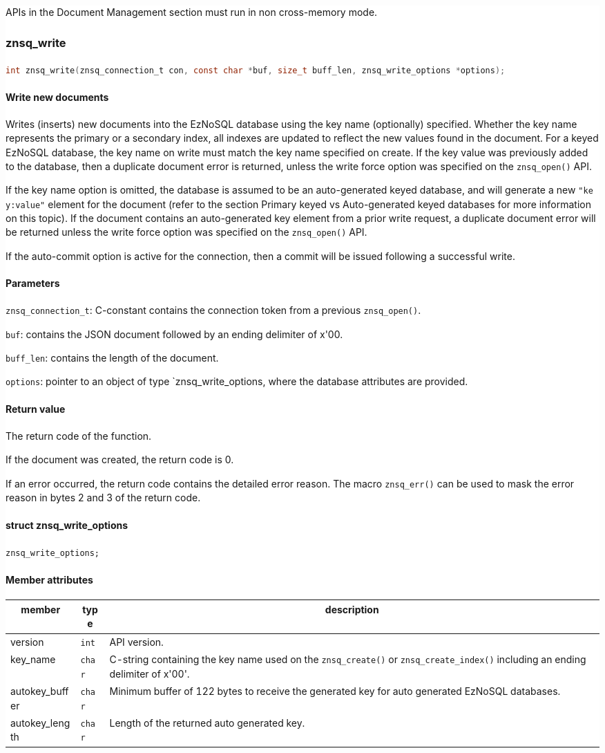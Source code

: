 APIs in the Document Management section must run in non cross-memory mode.

### znsq_write
```C
int znsq_write(znsq_connection_t con, const char *buf, size_t buff_len, znsq_write_options *options);
```

#### Write new documents
Writes (inserts) new documents into the EzNoSQL database using the key name (optionally) specified. Whether the key name represents the primary or a secondary index, all indexes are updated to reflect the new values found in the document. For a keyed EzNoSQL database, the key name on write must match the key name specified on create. If the key value was previously added to the database, then a duplicate document error is returned, unless the write force option was specified on the `znsq_open()` API.

If the key name option is omitted, the database is assumed to be an auto-generated keyed database, and will generate a new `"key:value"` element for the document (refer to the section Primary keyed vs Auto-generated keyed databases for more information on this topic).  If the document contains an auto-generated key element from a prior write request, a duplicate document error will be returned unless the write force option was specified on the `znsq_open()` API.

If the auto-commit option is active for the connection, then a commit will be issued following a successful write.

#### Parameters

`znsq_connection_t`: C-constant contains the connection token from a previous `znsq_open()`.

`buf`: contains the JSON document followed by an ending delimiter of x'00.

`buff_len`: contains the length of the document.

`options`: pointer to an object of type `znsq_write_options, where the database attributes are provided.

#### Return value
The return code of the function.

If the document was created, the return code is 0.

If an error occurred, the return code contains the detailed error reason. The macro `znsq_err()` can be used to mask the error reason in bytes 2 and 3 of the return code.

#### struct znsq_write_options
`znsq_write_options;`

#### Member attributes
| member         | type   | description                                                                                                                   |
|----------------|--------|-------------------------------------------------------------------------------------------------------------------------------|
| version        | `int`  | API version.                                                                                                                  |
| key_name       | `char` | C-string containing the key name used on the `znsq_create()` or `znsq_create_index()` including an ending delimiter of x'00'. |
| autokey_buffer | `char` | Minimum buffer of 122 bytes to receive the generated key for auto generated EzNoSQL databases.                                |
| autokey_length | `char` | Length of the returned auto generated key.                                                                                    |                                                                                
